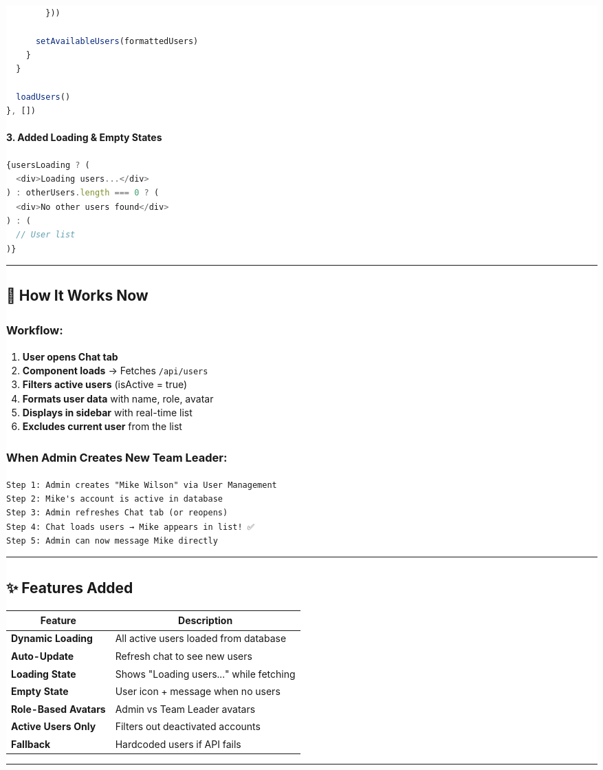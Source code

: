 ```javascript
        }))
      
      setAvailableUsers(formattedUsers)
    }
  }
  
  loadUsers()
}, [])
```

#### **3. Added Loading & Empty States**
```javascript
{usersLoading ? (
  <div>Loading users...</div>
) : otherUsers.length === 0 ? (
  <div>No other users found</div>
) : (
  // User list
)}
```

---

## 🎯 How It Works Now

### **Workflow:**

1. **User opens Chat tab**
2. **Component loads** → Fetches `/api/users`
3. **Filters active users** (isActive = true)
4. **Formats user data** with name, role, avatar
5. **Displays in sidebar** with real-time list
6. **Excludes current user** from the list

### **When Admin Creates New Team Leader:**

```
Step 1: Admin creates "Mike Wilson" via User Management
Step 2: Mike's account is active in database
Step 3: Admin refreshes Chat tab (or reopens)
Step 4: Chat loads users → Mike appears in list! ✅
Step 5: Admin can now message Mike directly
```

---

## ✨ Features Added

| Feature | Description |
|---------|-------------|
| **Dynamic Loading** | All active users loaded from database |
| **Auto-Update** | Refresh chat to see new users |
| **Loading State** | Shows "Loading users..." while fetching |
| **Empty State** | User icon + message when no users |
| **Role-Based Avatars** | Admin vs Team Leader avatars |
| **Active Users Only** | Filters out deactivated accounts |
| **Fallback** | Hardcoded users if API fails |

---